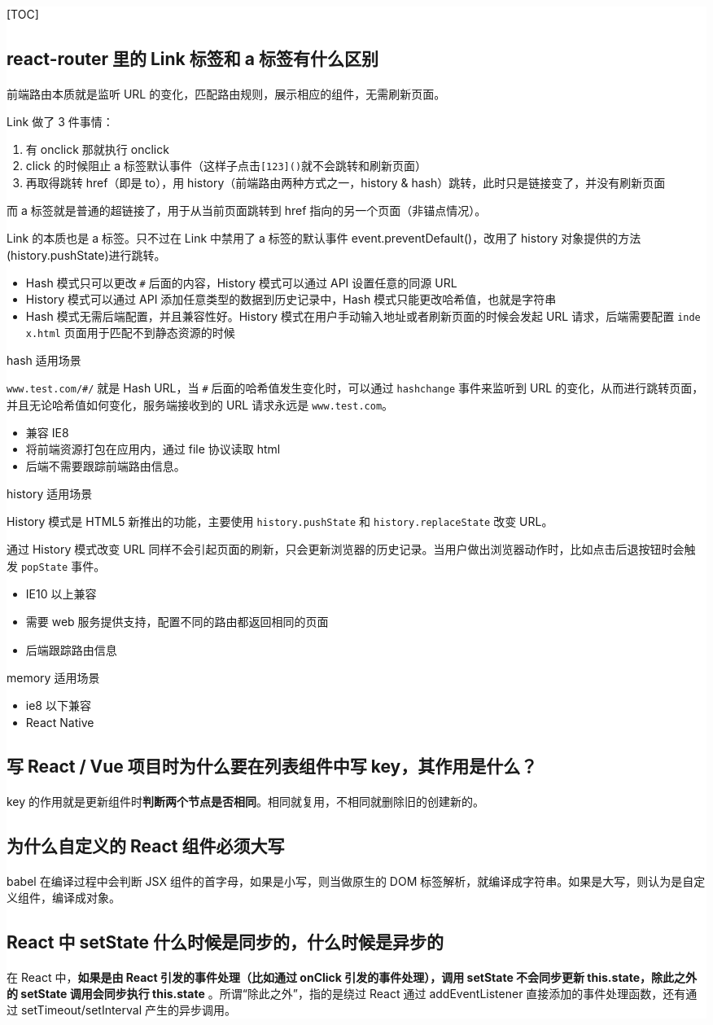 [TOC]

## react-router 里的 Link 标签和 a 标签有什么区别

前端路由本质就是监听 URL 的变化，匹配路由规则，展示相应的组件，无需刷新页面。

Link 做了 3 件事情：

1. 有 onclick 那就执行 onclick
2. click 的时候阻止 a 标签默认事件（这样子点击`[123]()`就不会跳转和刷新页面）
3. 再取得跳转 href（即是 to），用 history（前端路由两种方式之一，history & hash）跳转，此时只是链接变了，并没有刷新页面

而 a 标签就是普通的超链接了，用于从当前页面跳转到 href 指向的另一个页面（非锚点情况）。

Link 的本质也是 a 标签。只不过在 Link 中禁用了 a 标签的默认事件 event.preventDefault()，改用了 history 对象提供的方法(history.pushState)进行跳转。

- Hash 模式只可以更改 `#` 后面的内容，History 模式可以通过 API 设置任意的同源 URL
- History 模式可以通过 API 添加任意类型的数据到历史记录中，Hash 模式只能更改哈希值，也就是字符串
- Hash 模式无需后端配置，并且兼容性好。History 模式在用户手动输入地址或者刷新页面的时候会发起 URL 请求，后端需要配置 `index.html` 页面用于匹配不到静态资源的时候

hash 适用场景

`www.test.com/#/` 就是 Hash URL，当 `#` 后面的哈希值发生变化时，可以通过 `hashchange` 事件来监听到 URL 的变化，从而进行跳转页面，并且无论哈希值如何变化，服务端接收到的 URL 请求永远是 `www.test.com`。

- 兼容 IE8
- 将前端资源打包在应用内，通过 file 协议读取 html
- 后端不需要跟踪前端路由信息。

history 适用场景

History 模式是 HTML5 新推出的功能，主要使用 `history.pushState` 和 `history.replaceState` 改变 URL。

通过 History 模式改变 URL 同样不会引起页面的刷新，只会更新浏览器的历史记录。当用户做出浏览器动作时，比如点击后退按钮时会触发 `popState` 事件。

- IE10 以上兼容

- 需要 web 服务提供支持，配置不同的路由都返回相同的页面
- 后端跟踪路由信息

memory 适用场景

- ie8 以下兼容
- React Native

## 写 React / Vue 项目时为什么要在列表组件中写 key，其作用是什么？

key 的作用就是更新组件时**判断两个节点是否相同**。相同就复用，不相同就删除旧的创建新的。

## 为什么自定义的 React 组件必须大写

babel 在编译过程中会判断 JSX 组件的首字母，如果是小写，则当做原生的 DOM 标签解析，就编译成字符串。如果是大写，则认为是自定义组件，编译成对象。

## React 中 setState 什么时候是同步的，什么时候是异步的

在 React 中，**如果是由 React 引发的事件处理（比如通过 onClick 引发的事件处理），调用 setState 不会同步更新 this.state，除此之外的 setState 调用会同步执行 this.state** 。所谓“除此之外”，指的是绕过 React 通过 addEventListener 直接添加的事件处理函数，还有通过 setTimeout/setInterval 产生的异步调用。
